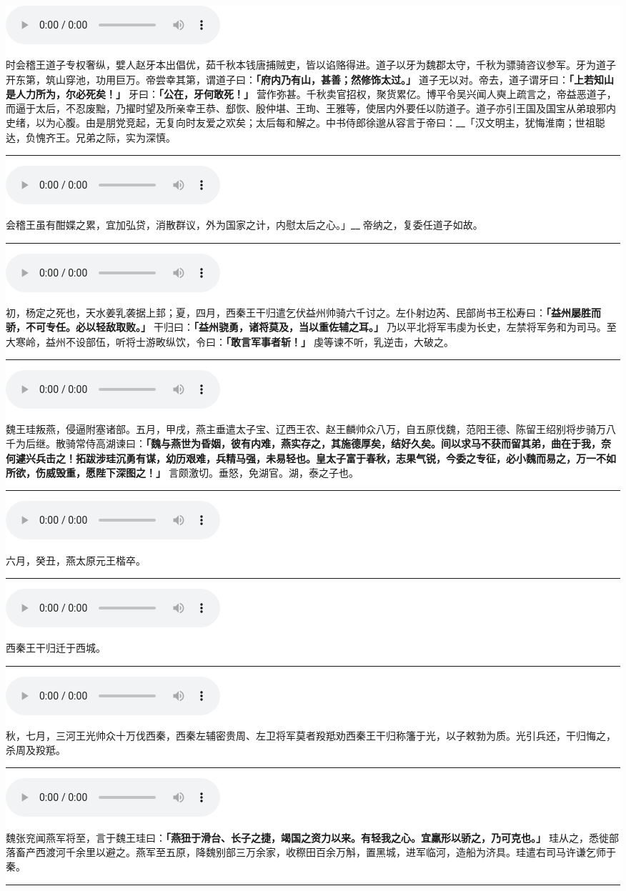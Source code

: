 
![](assets/audios/108/70.mp3)

时会稽王道子专权奢纵，嬖人赵牙本出倡优，茹千秋本钱唐捕贼吏，皆以谄赂得进。道子以牙为魏郡太守，千秋为骠骑咨议参军。牙为道子开东第，筑山穿池，功用巨万。帝尝幸其第，谓道子曰：__「府内乃有山，甚善；然修饰太过。」__ 道子无以对。帝去，道子谓牙曰：__「上若知山是人力所为，尔必死矣！」__ 牙曰：__「公在，牙何敢死！」__ 营作弥甚。千秋卖官招权，聚货累亿。博平令吴兴闻人奭上疏言之，帝益恶道子，而逼于太后，不忍废黜，乃擢时望及所亲幸王恭、郄恢、殷仲堪、王珣、王雅等，使居内外要任以防道子。道子亦引王国及国宝从弟琅邪内史绪，以为心腹。由是朋党竞起，无复向时友爱之欢矣；太后每和解之。中书侍郎徐邈从容言于帝曰：__「汉文明主，犹悔淮南；世祖聪达，负愧齐王。兄弟之际，实为深慎。

---

![](assets/audios/108/71.mp3)

会稽王虽有酣媟之累，宜加弘贷，消散群议，外为国家之计，内慰太后之心。」__ 帝纳之，复委任道子如故。

---

![](assets/audios/108/72.mp3)

初，杨定之死也，天水姜乳袭据上邽；夏，四月，西秦王干归遣乞伏益州帅骑六千讨之。左仆射边芮、民部尚书王松寿曰：__「益州屡胜而骄，不可专任。必以轻敌取败。」__ 干归曰：__「益州骁勇，诸将莫及，当以重佐辅之耳。」__ 乃以平北将军韦虔为长史，左禁将军务和为司马。至大寒岭，益州不设部伍，听将士游畋纵饮，令曰：__「敢言军事者斩！」__ 虔等谏不听，乳逆击，大破之。

---

![](assets/audios/108/73.mp3)

魏王珪叛燕，侵逼附塞诸部。五月，甲戌，燕主垂遣太子宝、辽西王农、赵王麟帅众八万，自五原伐魏，范阳王德、陈留王绍别将步骑万八千为后继。散骑常侍高湖谏曰：__「魏与燕世为昏姻，彼有内难，燕实存之，其施德厚矣，结好久矣。间以求马不获而留其弟，曲在于我，奈何遽兴兵击之！拓跋涉珪沉勇有谋，幼历艰难，兵精马强，未易轻也。皇太子富于春秋，志果气锐，今委之专征，必小魏而易之，万一不如所欲，伤威毁重，愿陛下深图之！」__ 言颇激切。垂怒，免湖官。湖，泰之子也。

---

![](assets/audios/108/74.mp3)

六月，癸丑，燕太原元王楷卒。

---

![](assets/audios/108/75.mp3)

西秦王干归迁于西城。

---

![](assets/audios/108/76.mp3)

秋，七月，三河王光帅众十万伐西秦，西秦左辅密贵周、左卫将军莫者羖羝劝西秦王干归称籓于光，以子敕勃为质。光引兵还，干归悔之，杀周及羖羝。

---

![](assets/audios/108/77.mp3)

魏张兖闻燕军将至，言于魏王珪曰：__「燕狃于滑台、长子之捷，竭国之资力以来。有轻我之心。宜羸形以骄之，乃可克也。」__ 珪从之，悉徙部落畜产西渡河千余里以避之。燕军至五原，降魏别部三万余家，收穄田百余万斛，置黑城，进军临河，造船为济具。珪遣右司马许谦乞师于秦。

---
